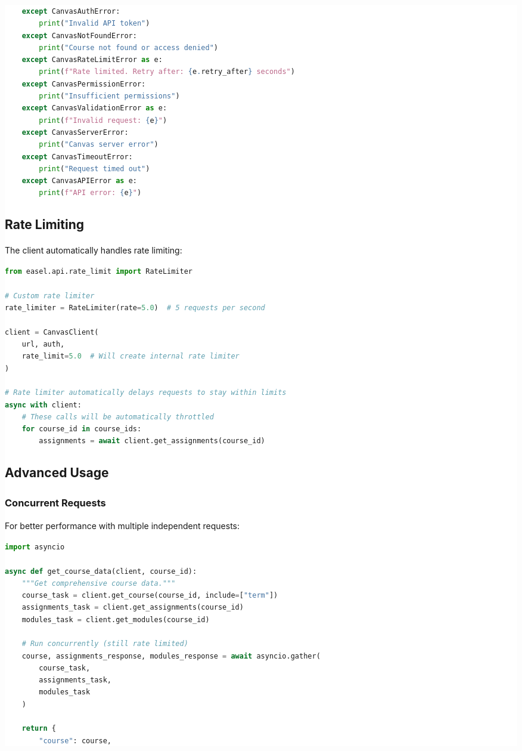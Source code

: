 ```python
    except CanvasAuthError:
        print("Invalid API token")
    except CanvasNotFoundError:
        print("Course not found or access denied")
    except CanvasRateLimitError as e:
        print(f"Rate limited. Retry after: {e.retry_after} seconds")
    except CanvasPermissionError:
        print("Insufficient permissions")
    except CanvasValidationError as e:
        print(f"Invalid request: {e}")
    except CanvasServerError:
        print("Canvas server error")
    except CanvasTimeoutError:
        print("Request timed out")
    except CanvasAPIError as e:
        print(f"API error: {e}")
```

## Rate Limiting

The client automatically handles rate limiting:

```python
from easel.api.rate_limit import RateLimiter

# Custom rate limiter
rate_limiter = RateLimiter(rate=5.0)  # 5 requests per second

client = CanvasClient(
    url, auth,
    rate_limit=5.0  # Will create internal rate limiter
)

# Rate limiter automatically delays requests to stay within limits
async with client:
    # These calls will be automatically throttled
    for course_id in course_ids:
        assignments = await client.get_assignments(course_id)
```

## Advanced Usage

### Concurrent Requests

For better performance with multiple independent requests:

```python
import asyncio

async def get_course_data(client, course_id):
    """Get comprehensive course data."""
    course_task = client.get_course(course_id, include=["term"])
    assignments_task = client.get_assignments(course_id)
    modules_task = client.get_modules(course_id)
    
    # Run concurrently (still rate limited)
    course, assignments_response, modules_response = await asyncio.gather(
        course_task,
        assignments_task,
        modules_task
    )
    
    return {
        "course": course,
```